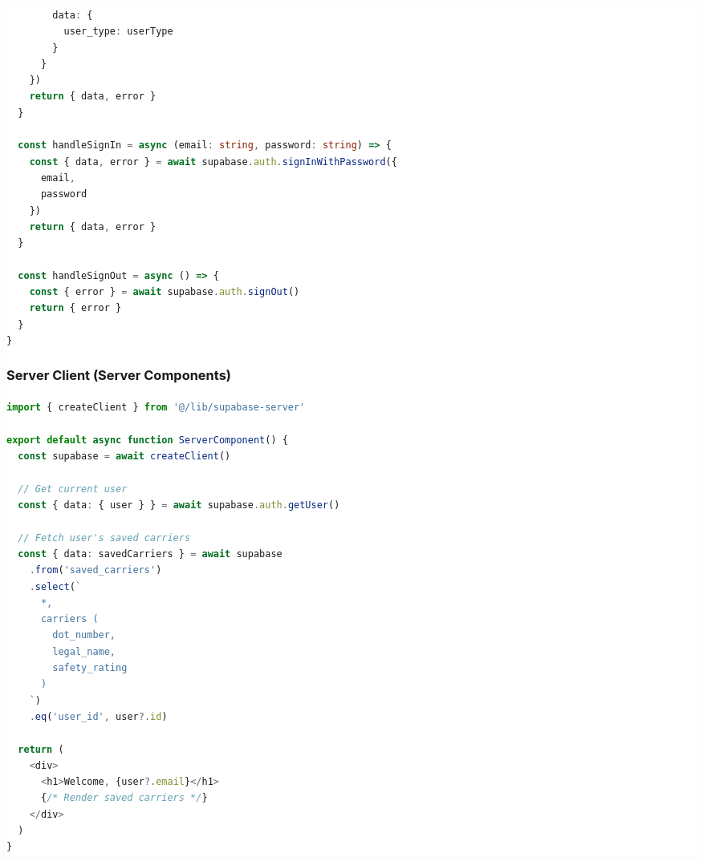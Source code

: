```typescript
        data: {
          user_type: userType
        }
      }
    })
    return { data, error }
  }
  
  const handleSignIn = async (email: string, password: string) => {
    const { data, error } = await supabase.auth.signInWithPassword({
      email,
      password
    })
    return { data, error }
  }
  
  const handleSignOut = async () => {
    const { error } = await supabase.auth.signOut()
    return { error }
  }
}
```

### Server Client (Server Components)
```typescript
import { createClient } from '@/lib/supabase-server'

export default async function ServerComponent() {
  const supabase = await createClient()
  
  // Get current user
  const { data: { user } } = await supabase.auth.getUser()
  
  // Fetch user's saved carriers
  const { data: savedCarriers } = await supabase
    .from('saved_carriers')
    .select(`
      *,
      carriers (
        dot_number,
        legal_name,
        safety_rating
      )
    `)
    .eq('user_id', user?.id)
  
  return (
    <div>
      <h1>Welcome, {user?.email}</h1>
      {/* Render saved carriers */}
    </div>
  )
}
```
